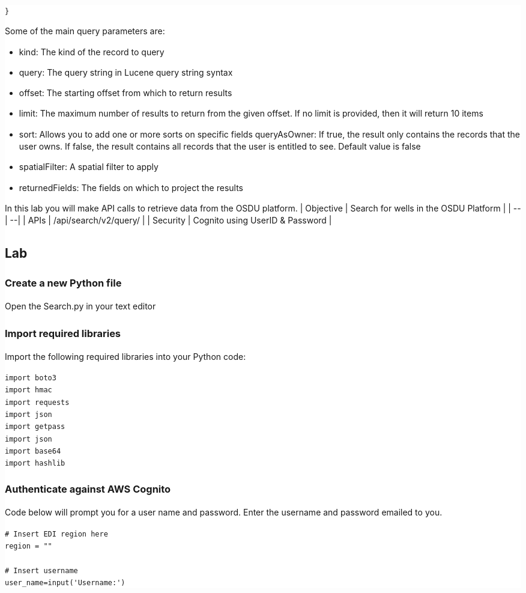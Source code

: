    }

Some of the main query parameters are:

- kind: The kind of the record to query 

- query: The query string in Lucene query string syntax

- offset: The starting offset from which to return results

- limit: The maximum number of results to return from the given offset. If no limit is provided, then it will return 10 items

- sort: Allows you to add one or more sorts on specific fields
queryAsOwner: If true, the result only contains the records that the user owns. If false, the result contains all records that the user is entitled to see. Default value is false

- spatialFilter: A spatial filter to apply

- returnedFields: The fields on which to project the results

In this lab you will make API calls to retrieve data from the OSDU platform.
| Objective | Search for wells in the OSDU Platform |
| -- | --| 
| APIs | /api/search/v2/query/ |
| Security |  Cognito using UserID & Password |

## Lab 

### Create a new Python file 
Open the Search.py in your text editor <br>

### Import required libraries
Import the following required libraries into your Python code:

    import boto3
    import hmac
    import requests
    import json
    import getpass
    import json
    import base64
    import hashlib

### Authenticate against AWS Cognito

Code below will prompt you for a user name and  password. Enter the username and password emailed to you.

    # Insert EDI region here
    region = ""

    # Insert username
    user_name=input('Username:')
